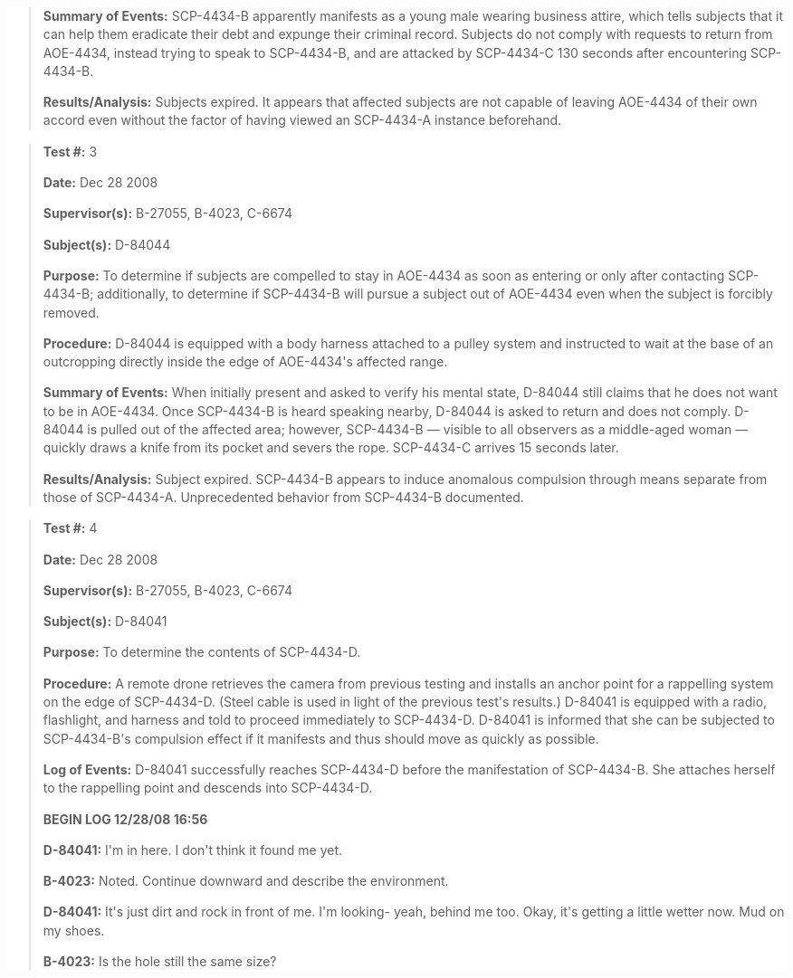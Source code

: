 > 
> **Summary of Events:** SCP-4434-B apparently manifests as a young male wearing business attire, which tells subjects that it can help them eradicate their debt and expunge their criminal record. Subjects do not comply with requests to return from AOE-4434, instead trying to speak to SCP-4434-B, and are attacked by SCP-4434-C 130 seconds after encountering SCP-4434-B.
> 
> **Results/Analysis:** Subjects expired. It appears that affected subjects are not capable of leaving AOE-4434 of their own accord even without the factor of having viewed an SCP-4434-A instance beforehand.

> **Test #:** 3
> 
> **Date:** Dec 28 2008
> 
> **Supervisor(s):** B-27055, B-4023, C-6674
> 
> **Subject(s):** D-84044
> 
> **Purpose:** To determine if subjects are compelled to stay in AOE-4434 as soon as entering or only after contacting SCP-4434-B; additionally, to determine if SCP-4434-B will pursue a subject out of AOE-4434 even when the subject is forcibly removed.
> 
> **Procedure:** D-84044 is equipped with a body harness attached to a pulley system and instructed to wait at the base of an outcropping directly inside the edge of AOE-4434's affected range.
> 
> **Summary of Events:** When initially present and asked to verify his mental state, D-84044 still claims that he does not want to be in AOE-4434. Once SCP-4434-B is heard speaking nearby, D-84044 is asked to return and does not comply. D-84044 is pulled out of the affected area; however, SCP-4434-B — visible to all observers as a middle-aged woman — quickly draws a knife from its pocket and severs the rope. SCP-4434-C arrives 15 seconds later.
> 
> **Results/Analysis:** Subject expired. SCP-4434-B appears to induce anomalous compulsion through means separate from those of SCP-4434-A. Unprecedented behavior from SCP-4434-B documented.

> **Test #:** 4
> 
> **Date:** Dec 28 2008
> 
> **Supervisor(s):** B-27055, B-4023, C-6674
> 
> **Subject(s):** D-84041
> 
> **Purpose:** To determine the contents of SCP-4434-D.
> 
> **Procedure:** A remote drone retrieves the camera from previous testing and installs an anchor point for a rappelling system on the edge of SCP-4434-D. (Steel cable is used in light of the previous test's results.) D-84041 is equipped with a radio, flashlight, and harness and told to proceed immediately to SCP-4434-D. D-84041 is informed that she can be subjected to SCP-4434-B's compulsion effect if it manifests and thus should move as quickly as possible.
> 
> **Log of Events:** D-84041 successfully reaches SCP-4434-D before the manifestation of SCP-4434-B. She attaches herself to the rappelling point and descends into SCP-4434-D.
> 
> **BEGIN LOG 12/28/08 16:56**
> 
> **D-84041:** I'm in here. I don't think it found me yet.
> 
> **B-4023:** Noted. Continue downward and describe the environment.
> 
> **D-84041:** It's just dirt and rock in front of me. I'm looking- yeah, behind me too. Okay, it's getting a little wetter now. Mud on my shoes.
> 
> **B-4023:** Is the hole still the same size?
> 